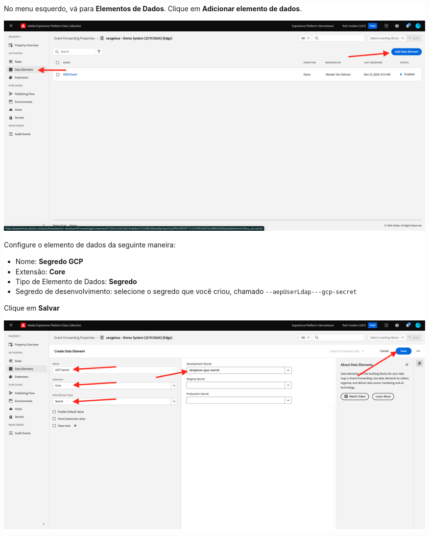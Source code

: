 No menu esquerdo, vá para **Elementos de Dados**. Clique em **Adicionar elemento de dados**.

![SSF da Coleção de Dados do Adobe Experience Platform](./images/de1gcp.png)

Configure o elemento de dados da seguinte maneira:

- Nome: **Segredo GCP**
- Extensão: **Core**
- Tipo de Elemento de Dados: **Segredo**
- Segredo de desenvolvimento: selecione o segredo que você criou, chamado `--aepUserLdap---gcp-secret`

Clique em **Salvar**

![SSF da Coleção de Dados do Adobe Experience Platform](./images/secret7.png)
